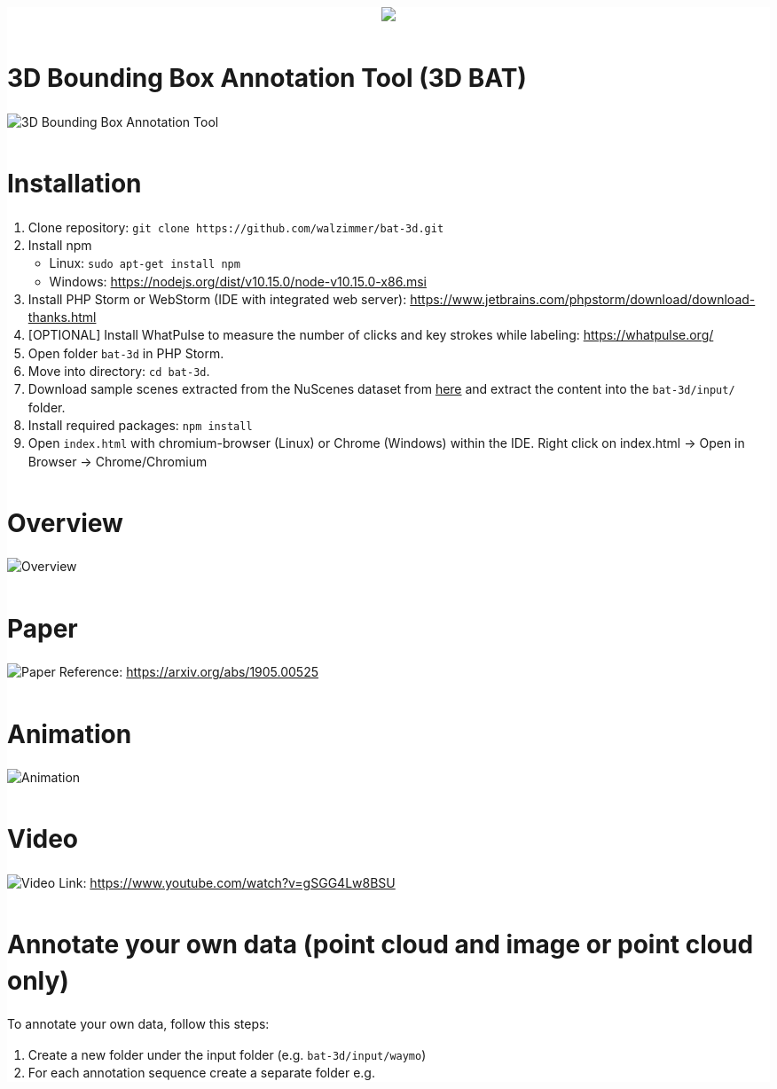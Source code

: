 <p align="center" width="100%">
    <img width="33%" src="https://github.com/walzimmer/bat-3d/blob/master/assets/img/3d-bat-icon.png"> 
</p>

# 3D Bounding Box Annotation Tool (3D BAT)
![3D Bounding Box Annotation Tool](https://github.com/walzimmer/bat-3d/blob/master/assets/img/3d_boxes.png)

# Installation
1. Clone repository: `git clone https://github.com/walzimmer/bat-3d.git`
2. Install npm 
   + Linux: `sudo apt-get install npm`
   + Windows: https://nodejs.org/dist/v10.15.0/node-v10.15.0-x86.msi
3. Install PHP Storm or WebStorm (IDE with integrated web server): https://www.jetbrains.com/phpstorm/download/download-thanks.html
4. [OPTIONAL] Install WhatPulse to measure the number of clicks and key strokes while labeling: https://whatpulse.org/
5. Open folder `bat-3d` in PHP Storm.
5. Move into directory: `cd bat-3d`.
6. Download sample scenes extracted from the NuScenes dataset from [here](https://github.com/walzimmer/bat-3d/releases/download/v0.1.0/NuScenes.zip) and extract the content into the `bat-3d/input/` folder.
7. Install required packages: `npm install`
8. Open `index.html` with chromium-browser (Linux) or Chrome (Windows) within the IDE. Right click on index.html -> Open in Browser -> Chrome/Chromium

# Overview
![Overview](https://github.com/walzimmer/bat-3d/blob/master/assets/img/overview.png)

# Paper
![Paper](https://github.com/walzimmer/bat-3d/blob/master/assets/img/paper.png)
Reference: https://arxiv.org/abs/1905.00525

# Animation
![Animation](https://github.com/walzimmer/bat-3d/blob/master/assets/img/animation.gif)

# Video
![Video](https://github.com/walzimmer/bat-3d/blob/master/assets/img/video.png)
Link: https://www.youtube.com/watch?v=gSGG4Lw8BSU

# Annotate your own data (point cloud and image or point cloud only)
To annotate your own data, follow this steps:
1. Create a new folder under the input folder (e.g. `bat-3d/input/waymo`)
2. For each annotation sequence create a separate folder e.g.
